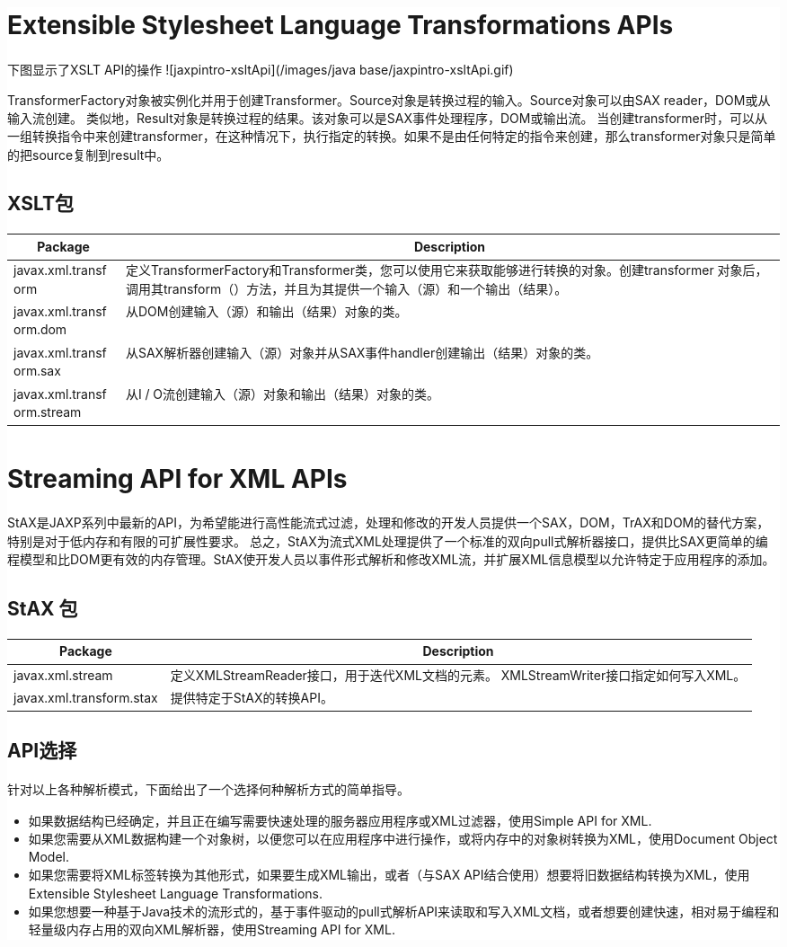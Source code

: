 # Extensible Stylesheet Language Transformations APIs

下图显示了XSLT API的操作
![jaxpintro-xsltApi](/images/java base/jaxpintro-xsltApi.gif)

TransformerFactory对象被实例化并用于创建Transformer。Source对象是转换过程的输入。Source对象可以由SAX reader，DOM或从输入流创建。
类似地，Result对象是转换过程的结果。该对象可以是SAX事件处理程序，DOM或输出流。
当创建transformer时，可以从一组转换指令中来创建transformer，在这种情况下，执行指定的转换。如果不是由任何特定的指令来创建，那么transformer对象只是简单的把source复制到result中。

## XSLT包

|Package|	Description|
|-------|--------------|
|javax.xml.transform|定义TransformerFactory和Transformer类，您可以使用它来获取能够进行转换的对象。创建transformer 对象后，调用其transform（）方法，并且为其提供一个输入（源）和一个输出（结果）。
|javax.xml.transform.dom|从DOM创建输入（源）和输出（结果）对象的类。
|javax.xml.transform.sax|从SAX解析器创建输入（源）对象并从SAX事件handler创建输出（结果）对象的类。
|javax.xml.transform.stream|从I / O流创建输入（源）对象和输出（结果）对象的类。

# Streaming API for XML APIs

StAX是JAXP系列中最新的API，为希望能进行高性能流式过滤，处理和修改的开发人员提供一个SAX，DOM，TrAX和DOM的替代方案，特别是对于低内存和有限的可扩展性要求。
总之，StAX为流式XML处理提供了一个标准的双向pull式解析器接口，提供比SAX更简单的编程模型和比DOM更有效的内存管理。StAX使开发人员以事件形式解析和修改XML流，并扩展XML信息模型以允许特定于应用程序的添加。

## StAX 包

|Package|Description|
|-------|-----------|
|javax.xml.stream|定义XMLStreamReader接口，用于迭代XML文档的元素。 XMLStreamWriter接口指定如何写入XML。
|javax.xml.transform.stax|提供特定于StAX的转换API。

## API选择
针对以上各种解析模式，下面给出了一个选择何种解析方式的简单指导。
- 如果数据结构已经确定，并且正在编写需要快速处理的服务器应用程序或XML过滤器，使用Simple API for XML.
- 如果您需要从XML数据构建一个对象树，以便您可以在应用程序中进行操作，或将内存中的对象树转换为XML，使用Document Object Model.
- 如果您需要将XML标签转换为其他形式，如果要生成XML输出，或者（与SAX API结合使用）想要将旧数据结构转换为XML，使用Extensible Stylesheet Language Transformations.
- 如果您想要一种基于Java技术的流形式的，基于事件驱动的pull式解析API来读取和写入XML文档，或者想要创建快速，相对易于编程和轻量级内存占用的双向XML解析器，使用Streaming API for XML.